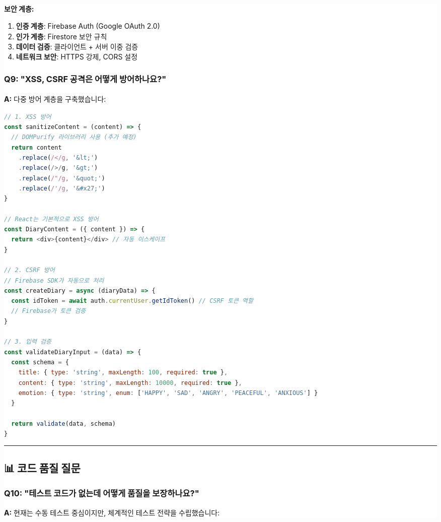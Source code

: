 **보안 계층:**
1. **인증 계층**: Firebase Auth (Google OAuth 2.0)
2. **인가 계층**: Firestore 보안 규칙
3. **데이터 검증**: 클라이언트 + 서버 이중 검증
4. **네트워크 보안**: HTTPS 강제, CORS 설정

### Q9: "XSS, CSRF 공격은 어떻게 방어하나요?"

**A:** 다중 방어 계층을 구축했습니다:

```javascript
// 1. XSS 방어
const sanitizeContent = (content) => {
  // DOMPurify 라이브러리 사용 (추가 예정)
  return content
    .replace(/</g, '&lt;')
    .replace(/>/g, '&gt;')
    .replace(/"/g, '&quot;')
    .replace(/'/g, '&#x27;')
}

// React는 기본적으로 XSS 방어
const DiaryContent = ({ content }) => {
  return <div>{content}</div> // 자동 이스케이프
}

// 2. CSRF 방어
// Firebase SDK가 자동으로 처리
const createDiary = async (diaryData) => {
  const idToken = await auth.currentUser.getIdToken() // CSRF 토큰 역할
  // Firebase가 토큰 검증
}

// 3. 입력 검증
const validateDiaryInput = (data) => {
  const schema = {
    title: { type: 'string', maxLength: 100, required: true },
    content: { type: 'string', maxLength: 10000, required: true },
    emotion: { type: 'string', enum: ['HAPPY', 'SAD', 'ANGRY', 'PEACEFUL', 'ANXIOUS'] }
  }
  
  return validate(data, schema)
}
```

---

## 📊 코드 품질 질문

### Q10: "테스트 코드가 없는데 어떻게 품질을 보장하나요?"

**A:** 현재는 수동 테스트 중심이지만, 체계적인 테스트 전략을 수립했습니다:
